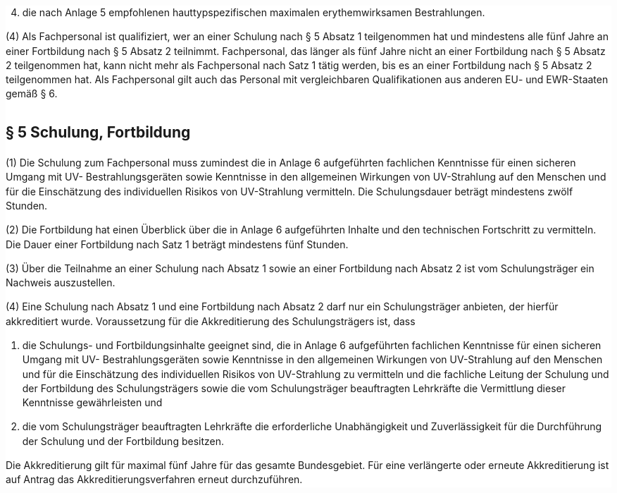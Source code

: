 4.  die nach Anlage 5 empfohlenen hauttypspezifischen maximalen
    erythemwirksamen Bestrahlungen.




(4) Als Fachpersonal ist qualifiziert, wer an einer Schulung nach § 5
Absatz 1 teilgenommen hat und mindestens alle fünf Jahre an einer
Fortbildung nach § 5 Absatz 2 teilnimmt. Fachpersonal, das länger als
fünf Jahre nicht an einer Fortbildung nach § 5 Absatz 2 teilgenommen
hat, kann nicht mehr als Fachpersonal nach Satz 1 tätig werden, bis es
an einer Fortbildung nach § 5 Absatz 2 teilgenommen hat. Als
Fachpersonal gilt auch das Personal mit vergleichbaren Qualifikationen
aus anderen EU- und EWR-Staaten gemäß § 6.


## § 5 Schulung, Fortbildung

(1) Die Schulung zum Fachpersonal muss zumindest die in Anlage 6
aufgeführten fachlichen Kenntnisse für einen sicheren Umgang mit UV-
Bestrahlungsgeräten sowie Kenntnisse in den allgemeinen Wirkungen von
UV-Strahlung auf den Menschen und für die Einschätzung des
individuellen Risikos von UV-Strahlung vermitteln. Die Schulungsdauer
beträgt mindestens zwölf Stunden.

(2) Die Fortbildung hat einen Überblick über die in Anlage 6
aufgeführten Inhalte und den technischen Fortschritt zu vermitteln.
Die Dauer einer Fortbildung nach Satz 1 beträgt mindestens fünf
Stunden.

(3) Über die Teilnahme an einer Schulung nach Absatz 1 sowie an einer
Fortbildung nach Absatz 2 ist vom Schulungsträger ein Nachweis
auszustellen.

(4) Eine Schulung nach Absatz 1 und eine Fortbildung nach Absatz 2
darf nur ein Schulungsträger anbieten, der hierfür akkreditiert wurde.
Voraussetzung für die Akkreditierung des Schulungsträgers ist, dass

1.  die Schulungs- und Fortbildungsinhalte geeignet sind, die in Anlage 6
    aufgeführten fachlichen Kenntnisse für einen sicheren Umgang mit UV-
    Bestrahlungsgeräten sowie Kenntnisse in den allgemeinen Wirkungen von
    UV-Strahlung auf den Menschen und für die Einschätzung des
    individuellen Risikos von UV-Strahlung zu vermitteln und die fachliche
    Leitung der Schulung und der Fortbildung des Schulungsträgers sowie
    die vom Schulungsträger beauftragten Lehrkräfte die Vermittlung dieser
    Kenntnisse gewährleisten und


2.  die vom Schulungsträger beauftragten Lehrkräfte die erforderliche
    Unabhängigkeit und Zuverlässigkeit für die Durchführung der Schulung
    und der Fortbildung besitzen.



Die Akkreditierung gilt für maximal fünf Jahre für das gesamte
Bundesgebiet. Für eine verlängerte oder erneute Akkreditierung ist auf
Antrag das Akkreditierungsverfahren erneut durchzuführen.
